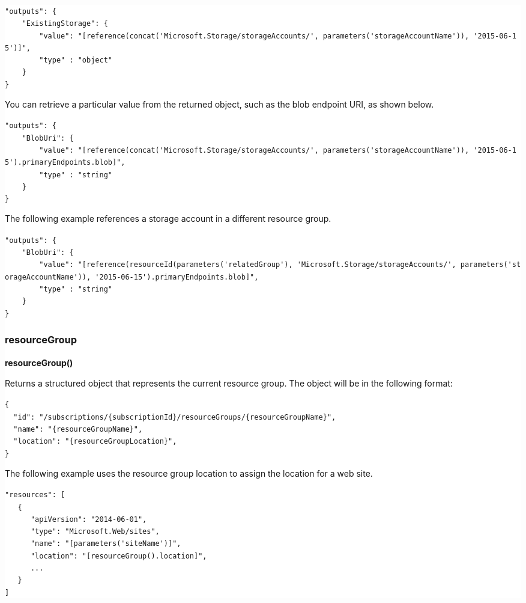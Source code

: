     "outputs": {
        "ExistingStorage": {
            "value": "[reference(concat('Microsoft.Storage/storageAccounts/', parameters('storageAccountName')), '2015-06-15')]",
            "type" : "object"
        }
    }

You can retrieve a particular value from the returned object, such as the blob endpoint URI, as shown below.

    "outputs": {
        "BlobUri": {
            "value": "[reference(concat('Microsoft.Storage/storageAccounts/', parameters('storageAccountName')), '2015-06-15').primaryEndpoints.blob]",
            "type" : "string"
        }
    }

The following example references a storage account in a different resource group.

    "outputs": {
        "BlobUri": {
            "value": "[reference(resourceId(parameters('relatedGroup'), 'Microsoft.Storage/storageAccounts/', parameters('storageAccountName')), '2015-06-15').primaryEndpoints.blob]",
            "type" : "string"
        }
    }

<a id="resourcegroup" />

### resourceGroup
**resourceGroup()**

Returns a structured object that represents the current resource group. The object will be in the following format:

    {
      "id": "/subscriptions/{subscriptionId}/resourceGroups/{resourceGroupName}",
      "name": "{resourceGroupName}",
      "location": "{resourceGroupLocation}",
    }

The following example uses the resource group location to assign the location for a web site.

    "resources": [
       {
          "apiVersion": "2014-06-01",
          "type": "Microsoft.Web/sites",
          "name": "[parameters('siteName')]",
          "location": "[resourceGroup().location]",
          ...
       }
    ]
